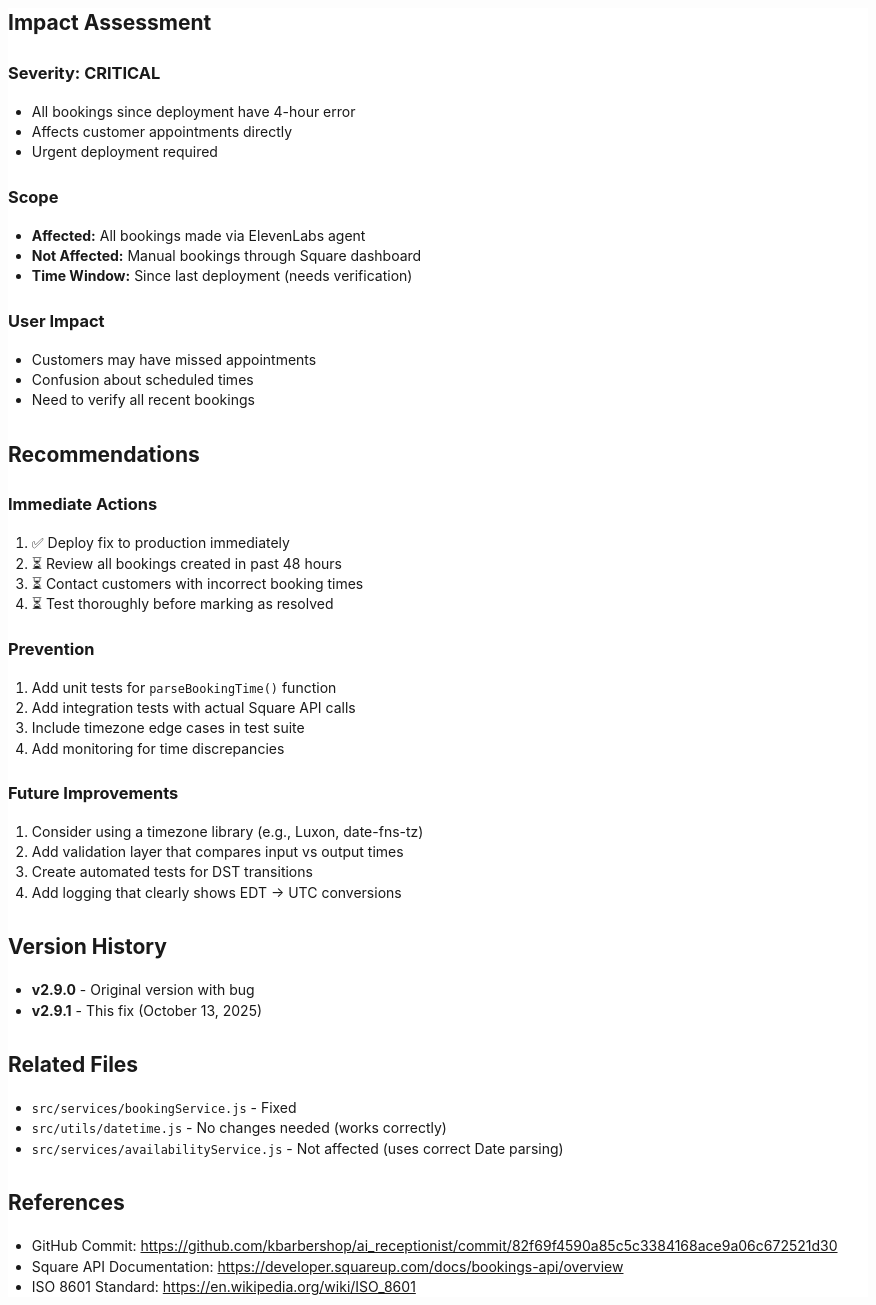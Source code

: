 ## Impact Assessment

### Severity: CRITICAL
- All bookings since deployment have 4-hour error
- Affects customer appointments directly
- Urgent deployment required

### Scope
- **Affected:** All bookings made via ElevenLabs agent
- **Not Affected:** Manual bookings through Square dashboard
- **Time Window:** Since last deployment (needs verification)

### User Impact
- Customers may have missed appointments
- Confusion about scheduled times
- Need to verify all recent bookings

## Recommendations

### Immediate Actions
1. ✅ Deploy fix to production immediately
2. ⏳ Review all bookings created in past 48 hours
3. ⏳ Contact customers with incorrect booking times
4. ⏳ Test thoroughly before marking as resolved

### Prevention
1. Add unit tests for `parseBookingTime()` function
2. Add integration tests with actual Square API calls
3. Include timezone edge cases in test suite
4. Add monitoring for time discrepancies

### Future Improvements
1. Consider using a timezone library (e.g., Luxon, date-fns-tz)
2. Add validation layer that compares input vs output times
3. Create automated tests for DST transitions
4. Add logging that clearly shows EDT → UTC conversions

## Version History

- **v2.9.0** - Original version with bug
- **v2.9.1** - This fix (October 13, 2025)

## Related Files
- `src/services/bookingService.js` - Fixed
- `src/utils/datetime.js` - No changes needed (works correctly)
- `src/services/availabilityService.js` - Not affected (uses correct Date parsing)

## References
- GitHub Commit: https://github.com/kbarbershop/ai_receptionist/commit/82f69f4590a85c5c3384168ace9a06c672521d30
- Square API Documentation: https://developer.squareup.com/docs/bookings-api/overview
- ISO 8601 Standard: https://en.wikipedia.org/wiki/ISO_8601
